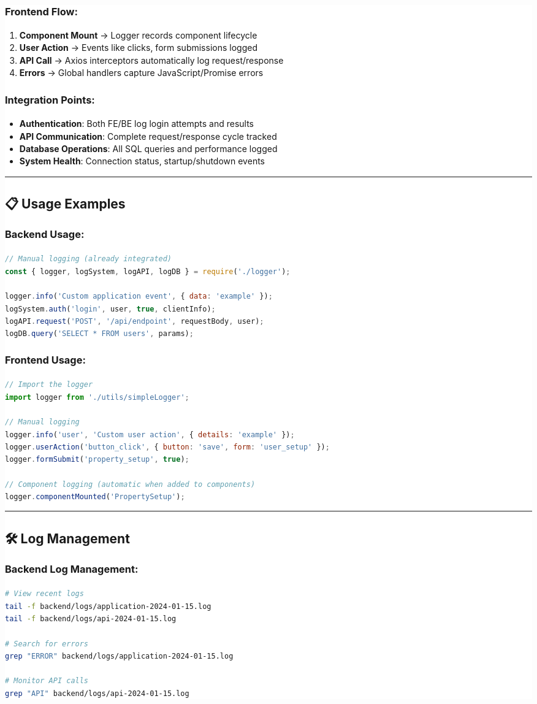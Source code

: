 ### **Frontend Flow:**
1. **Component Mount** → Logger records component lifecycle
2. **User Action** → Events like clicks, form submissions logged
3. **API Call** → Axios interceptors automatically log request/response
4. **Errors** → Global handlers capture JavaScript/Promise errors

### **Integration Points:**
- **Authentication**: Both FE/BE log login attempts and results
- **API Communication**: Complete request/response cycle tracked
- **Database Operations**: All SQL queries and performance logged
- **System Health**: Connection status, startup/shutdown events

---

## 📋 **Usage Examples**

### **Backend Usage:**
```javascript
// Manual logging (already integrated)
const { logger, logSystem, logAPI, logDB } = require('./logger');

logger.info('Custom application event', { data: 'example' });
logSystem.auth('login', user, true, clientInfo);
logAPI.request('POST', '/api/endpoint', requestBody, user);
logDB.query('SELECT * FROM users', params);
```

### **Frontend Usage:**
```javascript
// Import the logger
import logger from './utils/simpleLogger';

// Manual logging
logger.info('user', 'Custom user action', { details: 'example' });
logger.userAction('button_click', { button: 'save', form: 'user_setup' });
logger.formSubmit('property_setup', true);

// Component logging (automatic when added to components)
logger.componentMounted('PropertySetup');
```

---

## 🛠️ **Log Management**

### **Backend Log Management:**
```bash
# View recent logs
tail -f backend/logs/application-2024-01-15.log
tail -f backend/logs/api-2024-01-15.log

# Search for errors
grep "ERROR" backend/logs/application-2024-01-15.log

# Monitor API calls
grep "API" backend/logs/api-2024-01-15.log
```
